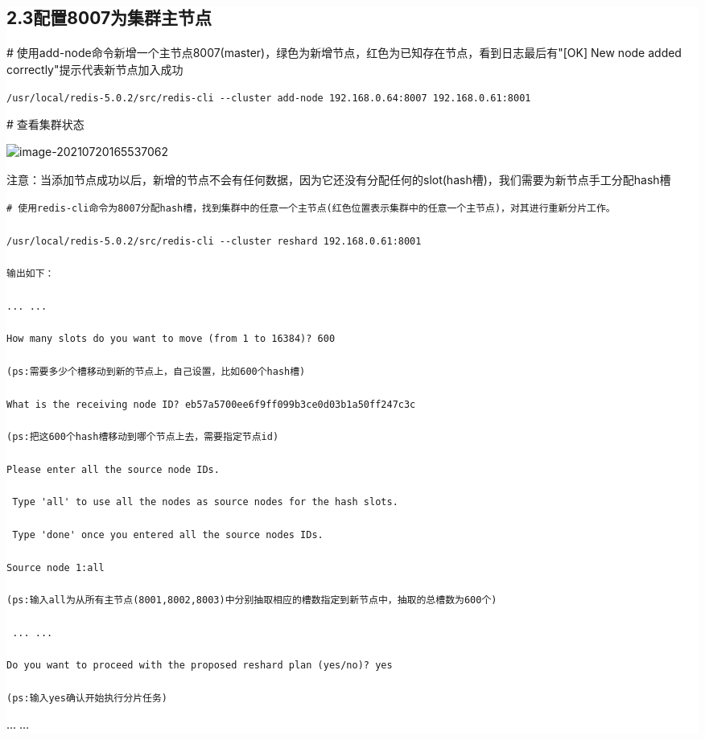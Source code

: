  

## 2.3配置8007为集群主节点

\# 使用add-node命令新增一个主节点8007(master)，绿色为新增节点，红色为已知存在节点，看到日志最后有"[OK] New node added correctly"提示代表新节点加入成功

```properties
/usr/local/redis-5.0.2/src/redis-cli --cluster add-node 192.168.0.64:8007 192.168.0.61:8001
```

 

\# 查看集群状态

![image-20210720165537062](https://gitee.com/liufeihua/images/raw/master/images/image-20210720165537062.png)

注意：当添加节点成功以后，新增的节点不会有任何数据，因为它还没有分配任何的slot(hash槽)，我们需要为新节点手工分配hash槽

 

```properties
# 使用redis-cli命令为8007分配hash槽，找到集群中的任意一个主节点(红色位置表示集群中的任意一个主节点)，对其进行重新分片工作。

/usr/local/redis-5.0.2/src/redis-cli --cluster reshard 192.168.0.61:8001

输出如下：

... ...

How many slots do you want to move (from 1 to 16384)? 600

(ps:需要多少个槽移动到新的节点上，自己设置，比如600个hash槽)

What is the receiving node ID? eb57a5700ee6f9ff099b3ce0d03b1a50ff247c3c

(ps:把这600个hash槽移动到哪个节点上去，需要指定节点id)

Please enter all the source node IDs.

 Type 'all' to use all the nodes as source nodes for the hash slots.

 Type 'done' once you entered all the source nodes IDs.

Source node 1:all

(ps:输入all为从所有主节点(8001,8002,8003)中分别抽取相应的槽数指定到新节点中，抽取的总槽数为600个)

 ... ...

Do you want to proceed with the proposed reshard plan (yes/no)? yes

(ps:输入yes确认开始执行分片任务)
```

... ...
